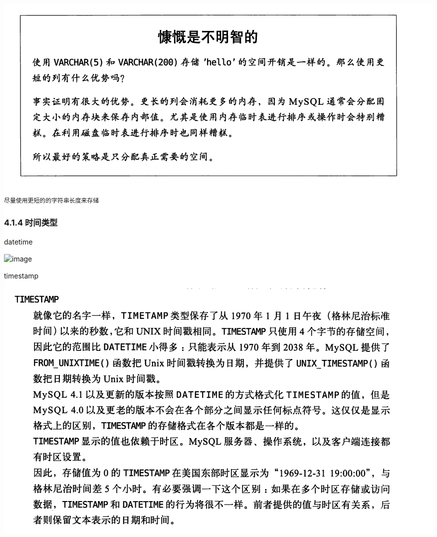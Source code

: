 ![image](%E9%AB%98%E6%80%A7%E8%83%BDMysql/1601026352947-417f2624-8119-427b-9dad-3c34c0220edd.png)

```
尽量使用更短的的字符串长度来存储
```

### 4.1.4 时间类型

datetime

![image](https://cdn.nlark.com/yuque/0/2020/png/1519834/1601026352519-2217e40d-5e82-451e-9758-ecbfd87ee292.png)

timestamp

![image](%E9%AB%98%E6%80%A7%E8%83%BDMysql/1601026352278-b9ffd416-8161-4547-b7fe-dc3252c48744.png)
